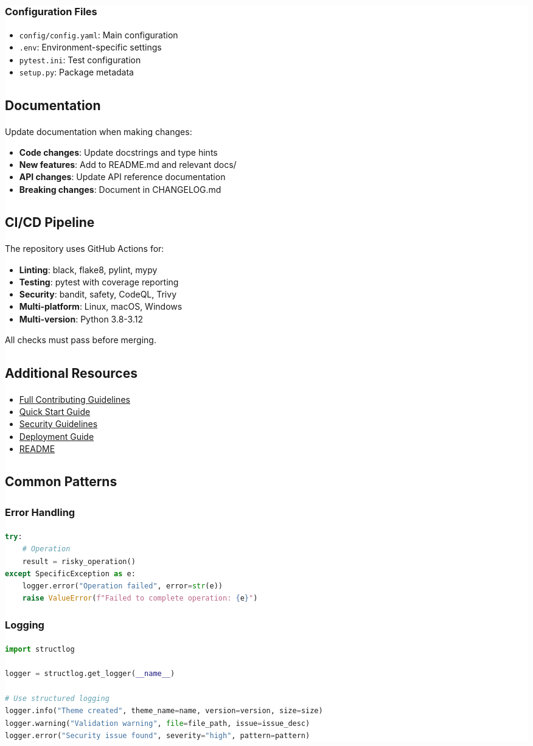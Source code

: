 ### Configuration Files

- `config/config.yaml`: Main configuration
- `.env`: Environment-specific settings
- `pytest.ini`: Test configuration
- `setup.py`: Package metadata

## Documentation

Update documentation when making changes:
- **Code changes**: Update docstrings and type hints
- **New features**: Add to README.md and relevant docs/
- **API changes**: Update API reference documentation
- **Breaking changes**: Document in CHANGELOG.md

## CI/CD Pipeline

The repository uses GitHub Actions for:
- **Linting**: black, flake8, pylint, mypy
- **Testing**: pytest with coverage reporting
- **Security**: bandit, safety, CodeQL, Trivy
- **Multi-platform**: Linux, macOS, Windows
- **Multi-version**: Python 3.8-3.12

All checks must pass before merging.

## Additional Resources

- [Full Contributing Guidelines](../CONTRIBUTING.md)
- [Quick Start Guide](../QUICKSTART.md)
- [Security Guidelines](../docs/security.md)
- [Deployment Guide](../docs/deployment.md)
- [README](../README.md)

## Common Patterns

### Error Handling

```python
try:
    # Operation
    result = risky_operation()
except SpecificException as e:
    logger.error("Operation failed", error=str(e))
    raise ValueError(f"Failed to complete operation: {e}")
```

### Logging

```python
import structlog

logger = structlog.get_logger(__name__)

# Use structured logging
logger.info("Theme created", theme_name=name, version=version, size=size)
logger.warning("Validation warning", file=file_path, issue=issue_desc)
logger.error("Security issue found", severity="high", pattern=pattern)
```
